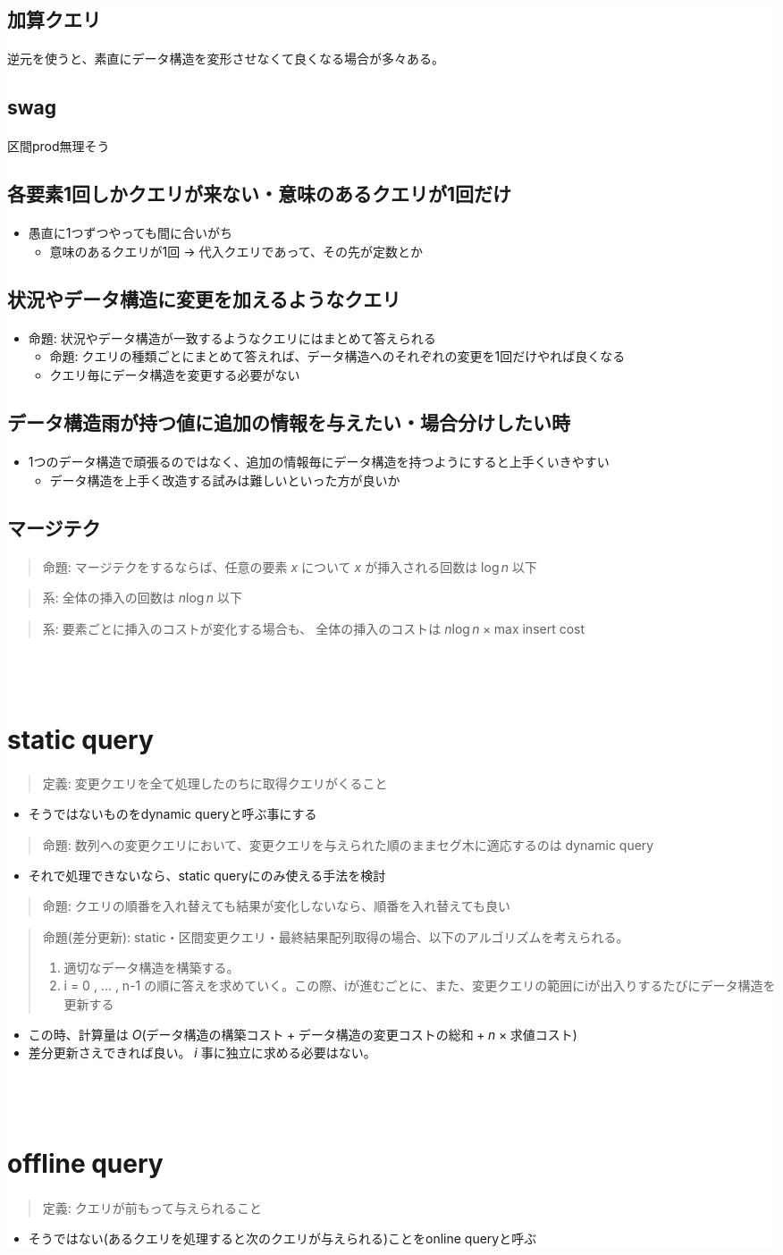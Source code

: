 ## 加算クエリ
逆元を使うと、素直にデータ構造を変形させなくて良くなる場合が多々ある。

## swag
区間prod無理そう

## 各要素1回しかクエリが来ない・意味のあるクエリが1回だけ
- 愚直に1つずつやっても間に合いがち
    - 意味のあるクエリが1回 -> 代入クエリであって、その先が定数とか



## 状況やデータ構造に変更を加えるようなクエリ
- 命題: 状況やデータ構造が一致するようなクエリにはまとめて答えられる
    - 命題: クエリの種類ごとにまとめて答えれば、データ構造へのそれぞれの変更を1回だけやれば良くなる
    - クエリ毎にデータ構造を変更する必要がない
      
## データ構造雨が持つ値に追加の情報を与えたい・場合分けしたい時
- 1つのデータ構造で頑張るのではなく、追加の情報毎にデータ構造を持つようにすると上手くいきやすい
    - データ構造を上手く改造する試みは難しいといった方が良いか


## マージテク
> 命題: マージテクをするならば、任意の要素 $x$ について $x$ が挿入される回数は $\log n$ 以下  

> 系: 全体の挿入の回数は $n \log n$ 以下  

> 系: 要素ごとに挿入のコストが変化する場合も、 全体の挿入のコストは $n \log n \times \text{max insert cost}$

<br><br>

# static query
> 定義: 変更クエリを全て処理したのちに取得クエリがくること
- そうではないものをdynamic queryと呼ぶ事にする

> 命題: 数列への変更クエリにおいて、変更クエリを与えられた順のままセグ木に適応するのは dynamic query
- それで処理できないなら、static queryにのみ使える手法を検討

> 命題: クエリの順番を入れ替えても結果が変化しないなら、順番を入れ替えても良い

> 命題(差分更新): static・区間変更クエリ・最終結果配列取得の場合、以下のアルゴリズムを考えられる。
> 1. 適切なデータ構造を構築する。
> 2. i = 0 , ... , n-1 の順に答えを求めていく。この際、iが進むごとに、また、変更クエリの範囲にiが出入りするたびにデータ構造を更新する  

- この時、計算量は $O(\text{データ構造の構築コスト} + \text{データ構造の変更コストの総和} + n \times \text{求値コスト})$
- 差分更新さえできれば良い。 $i$ 事に独立に求める必要はない。

<br><br>

# offline query
> 定義: クエリが前もって与えられること
- そうではない(あるクエリを処理すると次のクエリが与えられる)ことをonline queryと呼ぶ
